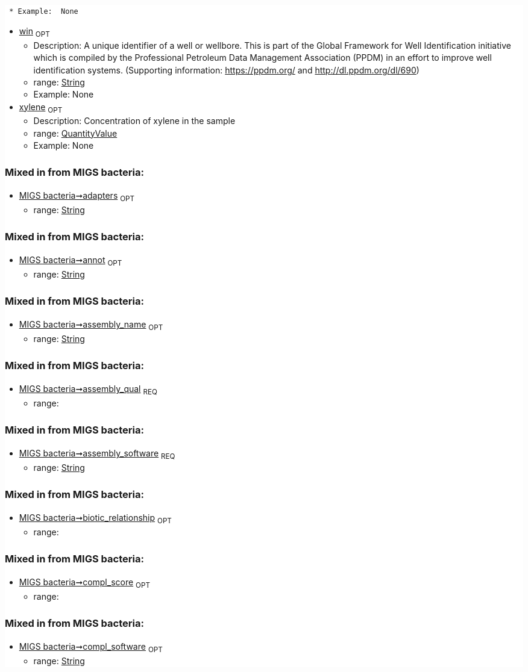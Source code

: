      * Example:  None
 * [win](win.md)  <sub>OPT</sub>
     * Description: A unique identifier of a well or wellbore. This is part of the Global Framework for Well Identification initiative which is compiled by the Professional Petroleum Data Management Association (PPDM) in an effort to improve well identification systems. (Supporting information: https://ppdm.org/ and http://dl.ppdm.org/dl/690)
     * range: [String](types/String.md)
     * Example:  None
 * [xylene](xylene.md)  <sub>OPT</sub>
     * Description: Concentration of xylene in the sample
     * range: [QuantityValue](QuantityValue.md)
     * Example:  None

### Mixed in from MIGS bacteria:

 * [MIGS bacteria➞adapters](MIGS_bacteria_adapters.md)  <sub>OPT</sub>
     * range: [String](types/String.md)

### Mixed in from MIGS bacteria:

 * [MIGS bacteria➞annot](MIGS_bacteria_annot.md)  <sub>OPT</sub>
     * range: [String](types/String.md)

### Mixed in from MIGS bacteria:

 * [MIGS bacteria➞assembly_name](MIGS_bacteria_assembly_name.md)  <sub>OPT</sub>
     * range: [String](types/String.md)

### Mixed in from MIGS bacteria:

 * [MIGS bacteria➞assembly_qual](MIGS_bacteria_assembly_qual.md)  <sub>REQ</sub>
     * range: 

### Mixed in from MIGS bacteria:

 * [MIGS bacteria➞assembly_software](MIGS_bacteria_assembly_software.md)  <sub>REQ</sub>
     * range: [String](types/String.md)

### Mixed in from MIGS bacteria:

 * [MIGS bacteria➞biotic_relationship](MIGS_bacteria_biotic_relationship.md)  <sub>OPT</sub>
     * range: 

### Mixed in from MIGS bacteria:

 * [MIGS bacteria➞compl_score](MIGS_bacteria_compl_score.md)  <sub>OPT</sub>
     * range: 

### Mixed in from MIGS bacteria:

 * [MIGS bacteria➞compl_software](MIGS_bacteria_compl_software.md)  <sub>OPT</sub>
     * range: [String](types/String.md)
